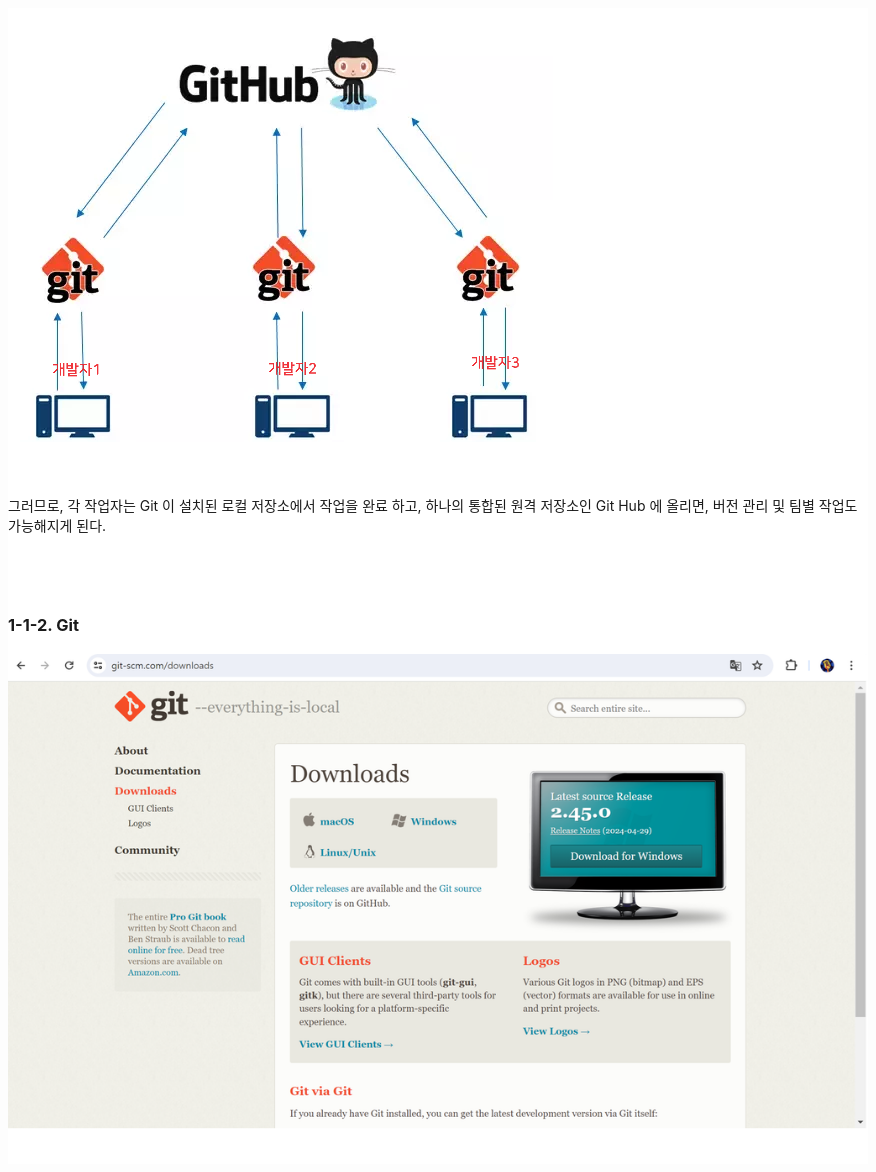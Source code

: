 ![버전관리시스템](./images/version_control_system1.png)

<br>

그러므로, 각 작업자는 Git 이 설치된 로컬 저장소에서 작업을 완료 하고, 하나의 통합된 원격 저장소인 Git Hub 에 올리면, 버전 관리 및 팀별 작업도 가능해지게 된다.  

<br><br>

### 1-1-2. Git

![깃](./images/gitbash_home.png)
